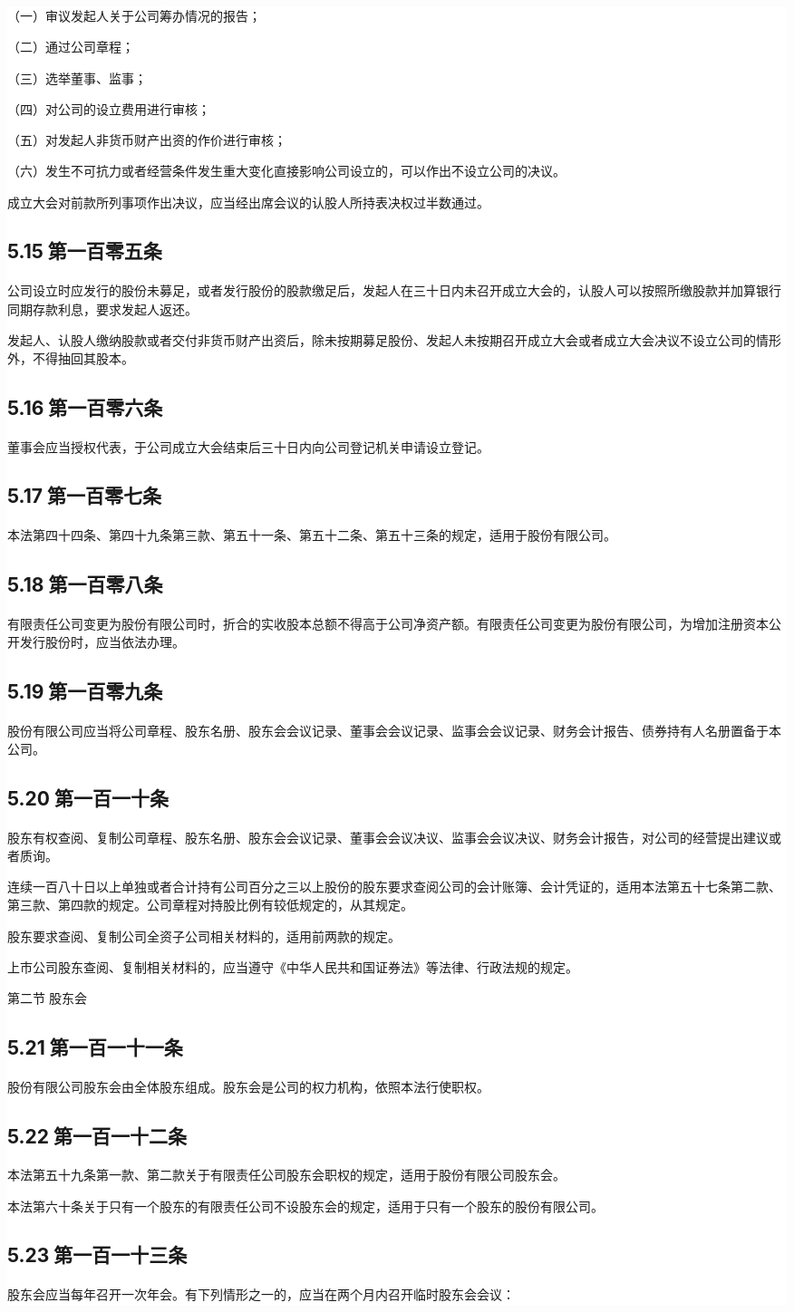（一）审议发起人关于公司筹办情况的报告；

（二）通过公司章程；

（三）选举董事、监事；

（四）对公司的设立费用进行审核；

（五）对发起人非货币财产出资的作价进行审核；

（六）发生不可抗力或者经营条件发生重大变化直接影响公司设立的，可以作出不设立公司的决议。

成立大会对前款所列事项作出决议，应当经出席会议的认股人所持表决权过半数通过。

## 5.15 第一百零五条
公司设立时应发行的股份未募足，或者发行股份的股款缴足后，发起人在三十日内未召开成立大会的，认股人可以按照所缴股款并加算银行同期存款利息，要求发起人返还。

发起人、认股人缴纳股款或者交付非货币财产出资后，除未按期募足股份、发起人未按期召开成立大会或者成立大会决议不设立公司的情形外，不得抽回其股本。

## 5.16 第一百零六条
董事会应当授权代表，于公司成立大会结束后三十日内向公司登记机关申请设立登记。

## 5.17 第一百零七条
本法第四十四条、第四十九条第三款、第五十一条、第五十二条、第五十三条的规定，适用于股份有限公司。

## 5.18 第一百零八条
有限责任公司变更为股份有限公司时，折合的实收股本总额不得高于公司净资产额。有限责任公司变更为股份有限公司，为增加注册资本公开发行股份时，应当依法办理。

## 5.19 第一百零九条
股份有限公司应当将公司章程、股东名册、股东会会议记录、董事会会议记录、监事会会议记录、财务会计报告、债券持有人名册置备于本公司。

## 5.20 第一百一十条
股东有权查阅、复制公司章程、股东名册、股东会会议记录、董事会会议决议、监事会会议决议、财务会计报告，对公司的经营提出建议或者质询。

连续一百八十日以上单独或者合计持有公司百分之三以上股份的股东要求查阅公司的会计账簿、会计凭证的，适用本法第五十七条第二款、第三款、第四款的规定。公司章程对持股比例有较低规定的，从其规定。

股东要求查阅、复制公司全资子公司相关材料的，适用前两款的规定。

上市公司股东查阅、复制相关材料的，应当遵守《中华人民共和国证券法》等法律、行政法规的规定。

第二节 股东会

## 5.21 第一百一十一条
股份有限公司股东会由全体股东组成。股东会是公司的权力机构，依照本法行使职权。

## 5.22 第一百一十二条
本法第五十九条第一款、第二款关于有限责任公司股东会职权的规定，适用于股份有限公司股东会。

本法第六十条关于只有一个股东的有限责任公司不设股东会的规定，适用于只有一个股东的股份有限公司。

## 5.23 第一百一十三条
股东会应当每年召开一次年会。有下列情形之一的，应当在两个月内召开临时股东会会议：
